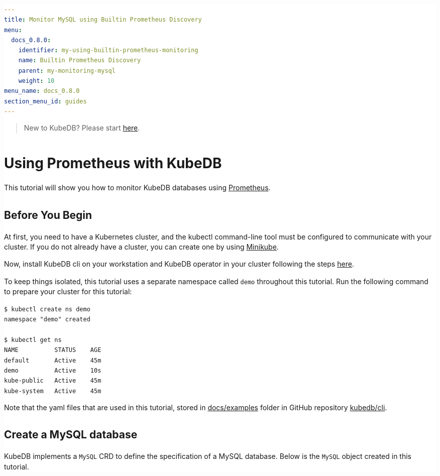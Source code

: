 ```yaml
---
title: Monitor MySQL using Builtin Prometheus Discovery
menu:
  docs_0.8.0:
    identifier: my-using-builtin-prometheus-monitoring
    name: Builtin Prometheus Discovery
    parent: my-monitoring-mysql
    weight: 10
menu_name: docs_0.8.0
section_menu_id: guides
---
```


> New to KubeDB? Please start [here](/docs/0.8.0/concepts/README).

# Using Prometheus with KubeDB

This tutorial will show you how to monitor KubeDB databases using [Prometheus](https://prometheus.io/).

## Before You Begin

At first, you need to have a Kubernetes cluster, and the kubectl command-line tool must be configured to communicate with your cluster. If you do not already have a cluster, you can create one by using [Minikube](https://github.com/kubernetes/minikube).

Now, install KubeDB cli on your workstation and KubeDB operator in your cluster following the steps [here](/docs/0.8.0/setup/install).

To keep things isolated, this tutorial uses a separate namespace called `demo` throughout this tutorial. Run the following command to prepare your cluster for this tutorial:

```console
$ kubectl create ns demo
namespace "demo" created

$ kubectl get ns
NAME          STATUS    AGE
default       Active    45m
demo          Active    10s
kube-public   Active    45m
kube-system   Active    45m
```

Note that the yaml files that are used in this tutorial, stored in [docs/examples](https://github.com/kubedb/cli/tree/master/docs/examples) folder in GitHub repository [kubedb/cli](https://github.com/kubedb/cli).

## Create a MySQL database

KubeDB implements a `MySQL` CRD to define the specification of a MySQL database. Below is the `MySQL` object created in this tutorial.
